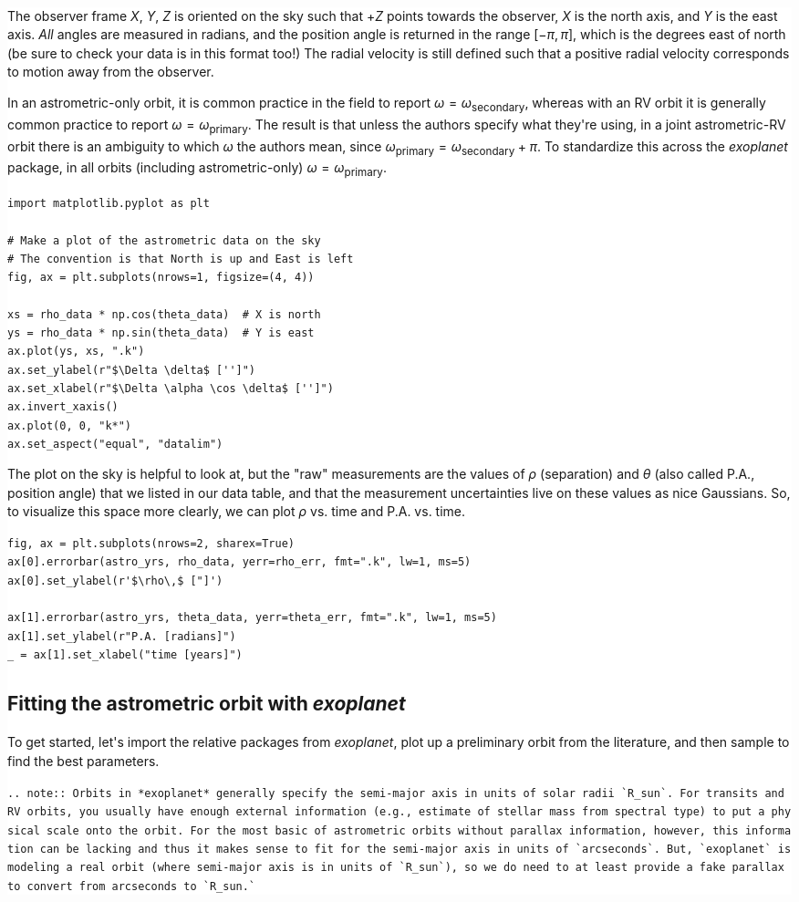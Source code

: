 The observer frame $X$, $Y$, $Z$ is oriented on the sky such that $+Z$ points towards the observer, $X$ is the north axis, and $Y$ is the east axis. *All* angles are measured in radians, and the position angle is returned in the range $[-\pi, \pi]$, which is the degrees east of north (be sure to check your data is in this format too!) The radial velocity is still defined such that a positive radial velocity corresponds to motion away from the observer.

In an astrometric-only orbit, it is common practice in the field to report $\omega = \omega_\mathrm{secondary}$, whereas with an RV orbit it is generally common practice to report $\omega = \omega_\mathrm{primary}$. The result is that unless the authors specify what they're using, in a joint astrometric-RV orbit there is an ambiguity to which $\omega$ the authors mean, since $\omega_\mathrm{primary} = \omega_\mathrm{secondary} + \pi$. To standardize this across the *exoplanet* package, in all orbits (including astrometric-only) $\omega = \omega_\mathrm{primary}$.

```{code-cell}
import matplotlib.pyplot as plt

# Make a plot of the astrometric data on the sky
# The convention is that North is up and East is left
fig, ax = plt.subplots(nrows=1, figsize=(4, 4))

xs = rho_data * np.cos(theta_data)  # X is north
ys = rho_data * np.sin(theta_data)  # Y is east
ax.plot(ys, xs, ".k")
ax.set_ylabel(r"$\Delta \delta$ ['']")
ax.set_xlabel(r"$\Delta \alpha \cos \delta$ ['']")
ax.invert_xaxis()
ax.plot(0, 0, "k*")
ax.set_aspect("equal", "datalim")
```

The plot on the sky is helpful to look at, but the "raw" measurements are the values of $\rho$ (separation) and $\theta$ (also called P.A., position angle) that we listed in our data table, and that the measurement uncertainties live on these values as nice Gaussians. So, to visualize this space more clearly, we can plot $\rho$ vs. time and P.A. vs. time.

```{code-cell}
fig, ax = plt.subplots(nrows=2, sharex=True)
ax[0].errorbar(astro_yrs, rho_data, yerr=rho_err, fmt=".k", lw=1, ms=5)
ax[0].set_ylabel(r'$\rho\,$ ["]')

ax[1].errorbar(astro_yrs, theta_data, yerr=theta_err, fmt=".k", lw=1, ms=5)
ax[1].set_ylabel(r"P.A. [radians]")
_ = ax[1].set_xlabel("time [years]")
```

## Fitting the astrometric orbit with *exoplanet*

To get started, let's import the relative packages from *exoplanet*, plot up a preliminary orbit from the literature, and then sample to find the best parameters.

```{raw-cell}
.. note:: Orbits in *exoplanet* generally specify the semi-major axis in units of solar radii `R_sun`. For transits and RV orbits, you usually have enough external information (e.g., estimate of stellar mass from spectral type) to put a physical scale onto the orbit. For the most basic of astrometric orbits without parallax information, however, this information can be lacking and thus it makes sense to fit for the semi-major axis in units of `arcseconds`. But, `exoplanet` is modeling a real orbit (where semi-major axis is in units of `R_sun`), so we do need to at least provide a fake parallax to convert from arcseconds to `R_sun.`
```
